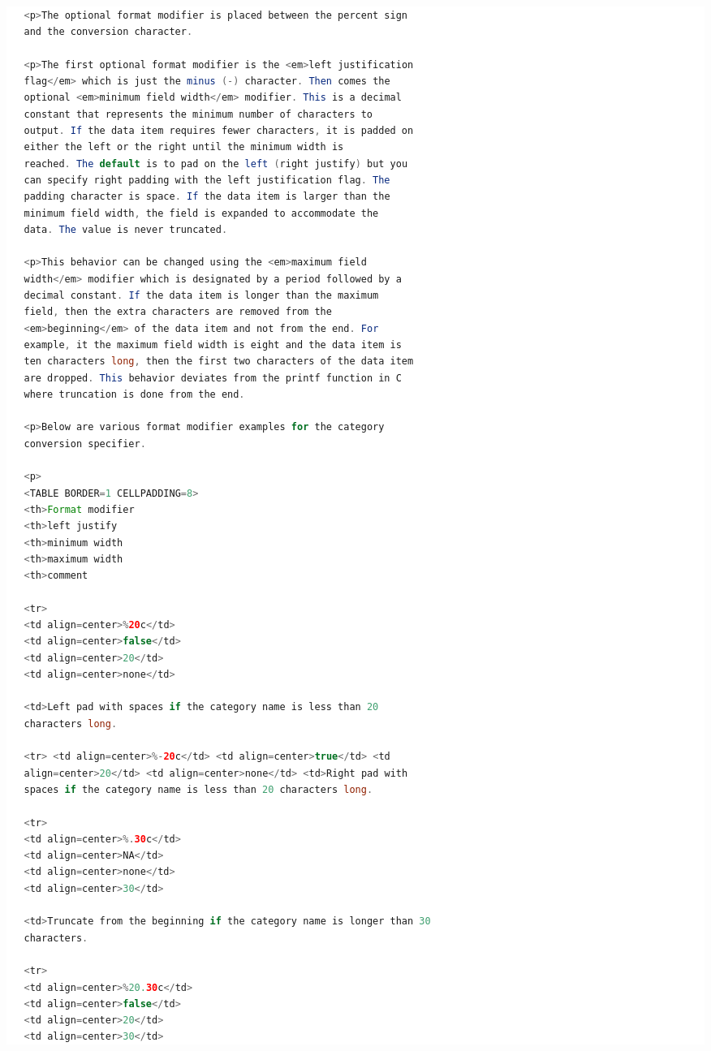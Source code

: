 ```java
   <p>The optional format modifier is placed between the percent sign
   and the conversion character.

   <p>The first optional format modifier is the <em>left justification
   flag</em> which is just the minus (-) character. Then comes the
   optional <em>minimum field width</em> modifier. This is a decimal
   constant that represents the minimum number of characters to
   output. If the data item requires fewer characters, it is padded on
   either the left or the right until the minimum width is
   reached. The default is to pad on the left (right justify) but you
   can specify right padding with the left justification flag. The
   padding character is space. If the data item is larger than the
   minimum field width, the field is expanded to accommodate the
   data. The value is never truncated.

   <p>This behavior can be changed using the <em>maximum field
   width</em> modifier which is designated by a period followed by a
   decimal constant. If the data item is longer than the maximum
   field, then the extra characters are removed from the
   <em>beginning</em> of the data item and not from the end. For
   example, it the maximum field width is eight and the data item is
   ten characters long, then the first two characters of the data item
   are dropped. This behavior deviates from the printf function in C
   where truncation is done from the end.

   <p>Below are various format modifier examples for the category
   conversion specifier.

   <p>
   <TABLE BORDER=1 CELLPADDING=8>
   <th>Format modifier
   <th>left justify
   <th>minimum width
   <th>maximum width
   <th>comment

   <tr>
   <td align=center>%20c</td>
   <td align=center>false</td>
   <td align=center>20</td>
   <td align=center>none</td>

   <td>Left pad with spaces if the category name is less than 20
   characters long.

   <tr> <td align=center>%-20c</td> <td align=center>true</td> <td
   align=center>20</td> <td align=center>none</td> <td>Right pad with
   spaces if the category name is less than 20 characters long.

   <tr>
   <td align=center>%.30c</td>
   <td align=center>NA</td>
   <td align=center>none</td>
   <td align=center>30</td>

   <td>Truncate from the beginning if the category name is longer than 30
   characters.

   <tr>
   <td align=center>%20.30c</td>
   <td align=center>false</td>
   <td align=center>20</td>
   <td align=center>30</td>
```